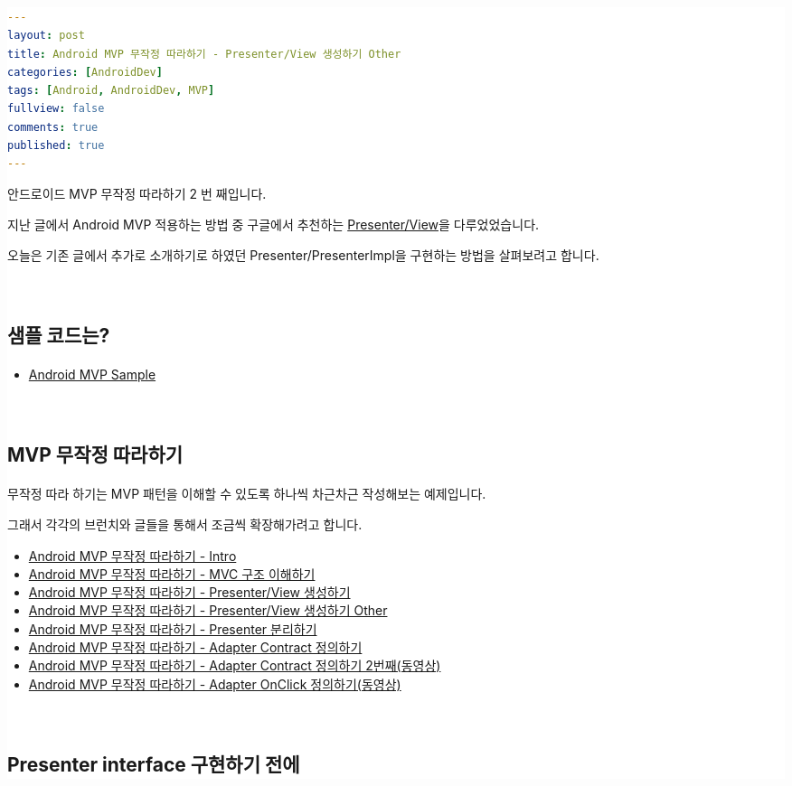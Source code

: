 ```yaml
---
layout: post
title: Android MVP 무작정 따라하기 - Presenter/View 생성하기 Other
categories: [AndroidDev]
tags: [Android, AndroidDev, MVP]
fullview: false
comments: true
published: true
---
```


안드로이드 MVP 무작정 따라하기 2 번 째입니다.

지난 글에서 Android MVP 적용하는 방법 중 구글에서 추천하는 [Presenter/View](http://thdev.tech/androiddev/2016/11/28/Android-MVP-One.html)을 다루었었습니다.

오늘은 기존 글에서 추가로 소개하기로 하였던 Presenter/PresenterImpl을 구현하는 방법을 살펴보려고 합니다.


<br />

## 샘플 코드는?

- [Android MVP Sample](https://github.com/taehwandev/AndroidMVPSample)


<br />

## MVP 무작정 따라하기

무작정 따라 하기는 MVP 패턴을 이해할 수 있도록 하나씩 차근차근 작성해보는 예제입니다.

그래서 각각의 브런치와 글들을 통해서 조금씩 확장해가려고 합니다.

- [Android MVP 무작정 따라하기 - Intro](http://thdev.tech/androiddev/2016/10/12/Android-MVP-Intro.html)
- [Android MVP 무작정 따라하기 - MVC 구조 이해하기](http://thdev.tech/androiddev/2016/10/23/Android-MVC-Architecture.html)
- [Android MVP 무작정 따라하기 - Presenter/View 생성하기](http://thdev.tech/androiddev/2016/11/28/Android-MVP-One.html)
- [Android MVP 무작정 따라하기 - Presenter/View 생성하기 Other](http://thdev.tech/androiddev/2016/11/30/Android-MVP-Two.html)
- [Android MVP 무작정 따라하기 - Presenter 분리하기](http://thdev.tech/androiddev/2016/12/23/Android-MVP-Three.html)
- [Android MVP 무작정 따라하기 - Adapter Contract 정의하기](http://thdev.tech/androiddev/2016/12/26/Android-MVP-Four.html)
- [Android MVP 무작정 따라하기 - Adapter Contract 정의하기 2번째(동영상)](http://thdev.tech/androiddev/2016/12/27/Android-MVP-Four-Two.html)
- [Android MVP 무작정 따라하기 - Adapter OnClick 정의하기(동영상)](http://thdev.tech/androiddev/2016/12/29/Android-MVP-Four-Three.html)


<br />

## Presenter interface 구현하기 전에


[my_architecture]: /images/2016/2016-11-28-Android-MVP-One/My_Architecture.png